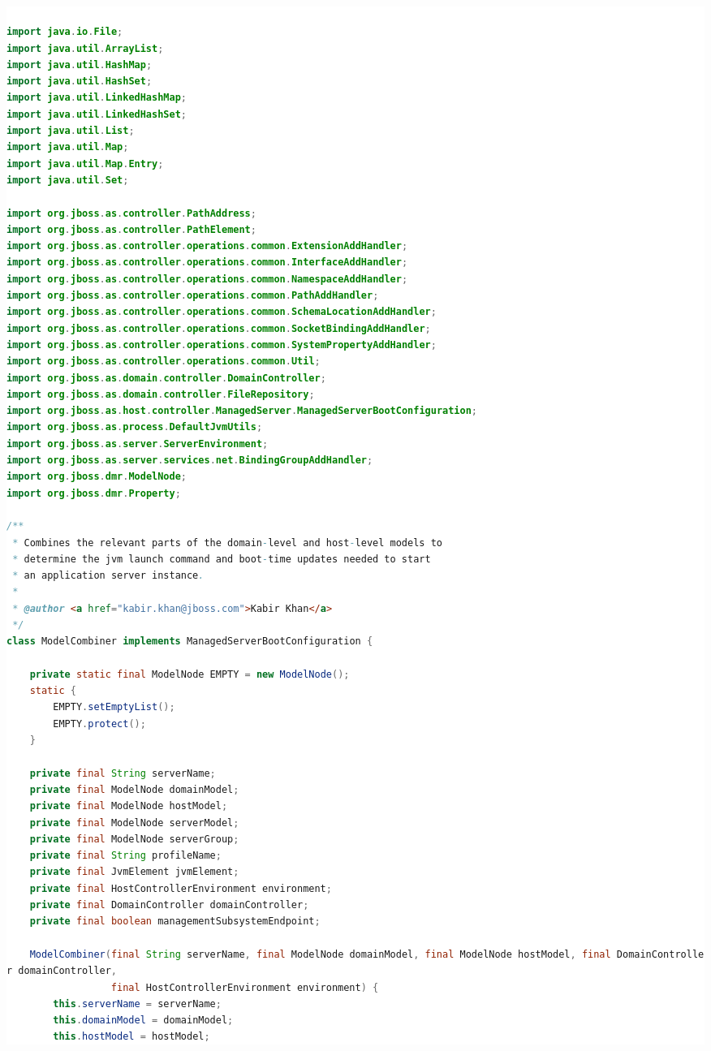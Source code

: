 ```java

import java.io.File;
import java.util.ArrayList;
import java.util.HashMap;
import java.util.HashSet;
import java.util.LinkedHashMap;
import java.util.LinkedHashSet;
import java.util.List;
import java.util.Map;
import java.util.Map.Entry;
import java.util.Set;

import org.jboss.as.controller.PathAddress;
import org.jboss.as.controller.PathElement;
import org.jboss.as.controller.operations.common.ExtensionAddHandler;
import org.jboss.as.controller.operations.common.InterfaceAddHandler;
import org.jboss.as.controller.operations.common.NamespaceAddHandler;
import org.jboss.as.controller.operations.common.PathAddHandler;
import org.jboss.as.controller.operations.common.SchemaLocationAddHandler;
import org.jboss.as.controller.operations.common.SocketBindingAddHandler;
import org.jboss.as.controller.operations.common.SystemPropertyAddHandler;
import org.jboss.as.controller.operations.common.Util;
import org.jboss.as.domain.controller.DomainController;
import org.jboss.as.domain.controller.FileRepository;
import org.jboss.as.host.controller.ManagedServer.ManagedServerBootConfiguration;
import org.jboss.as.process.DefaultJvmUtils;
import org.jboss.as.server.ServerEnvironment;
import org.jboss.as.server.services.net.BindingGroupAddHandler;
import org.jboss.dmr.ModelNode;
import org.jboss.dmr.Property;

/**
 * Combines the relevant parts of the domain-level and host-level models to
 * determine the jvm launch command and boot-time updates needed to start
 * an application server instance.
 *
 * @author <a href="kabir.khan@jboss.com">Kabir Khan</a>
 */
class ModelCombiner implements ManagedServerBootConfiguration {

    private static final ModelNode EMPTY = new ModelNode();
    static {
        EMPTY.setEmptyList();
        EMPTY.protect();
    }

    private final String serverName;
    private final ModelNode domainModel;
    private final ModelNode hostModel;
    private final ModelNode serverModel;
    private final ModelNode serverGroup;
    private final String profileName;
    private final JvmElement jvmElement;
    private final HostControllerEnvironment environment;
    private final DomainController domainController;
    private final boolean managementSubsystemEndpoint;

    ModelCombiner(final String serverName, final ModelNode domainModel, final ModelNode hostModel, final DomainController domainController,
                  final HostControllerEnvironment environment) {
        this.serverName = serverName;
        this.domainModel = domainModel;
        this.hostModel = hostModel;
```